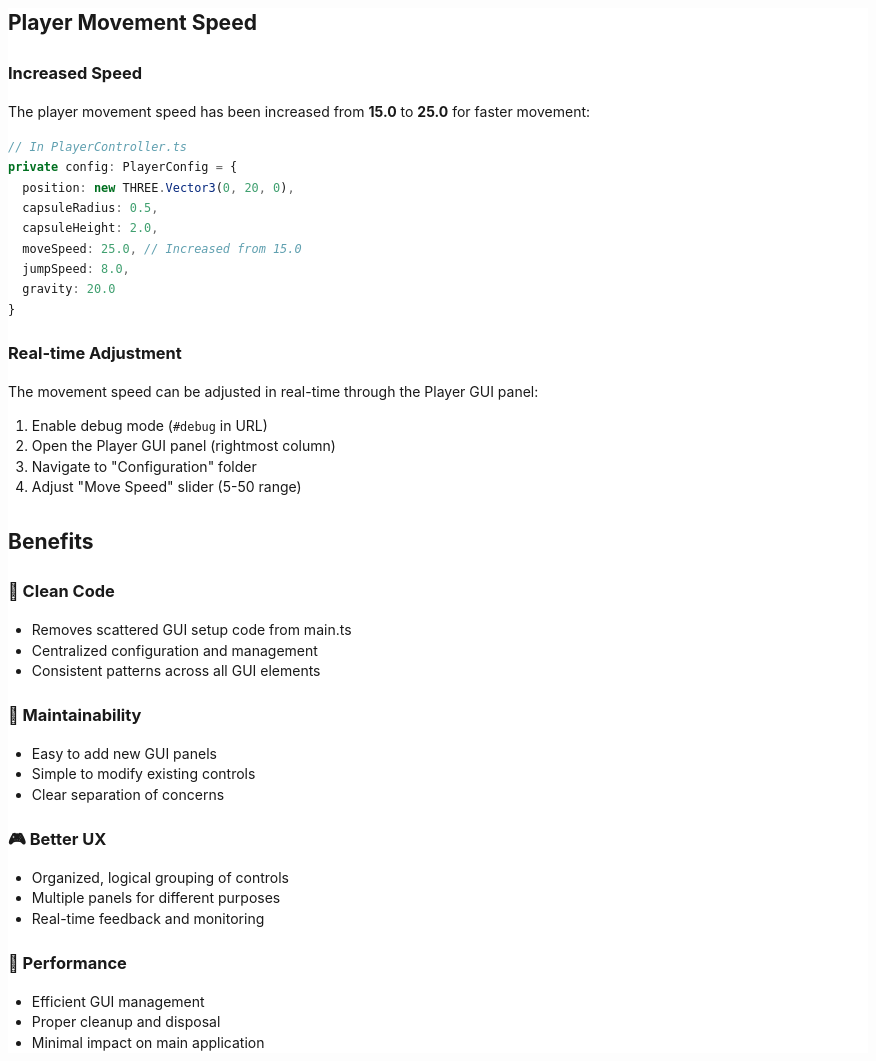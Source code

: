 ## Player Movement Speed

### Increased Speed

The player movement speed has been increased from **15.0** to **25.0** for faster movement:

```typescript
// In PlayerController.ts
private config: PlayerConfig = {
  position: new THREE.Vector3(0, 20, 0),
  capsuleRadius: 0.5,
  capsuleHeight: 2.0,
  moveSpeed: 25.0, // Increased from 15.0
  jumpSpeed: 8.0,
  gravity: 20.0
}
```

### Real-time Adjustment

The movement speed can be adjusted in real-time through the Player GUI panel:

1. Enable debug mode (`#debug` in URL)
2. Open the Player GUI panel (rightmost column)
3. Navigate to "Configuration" folder
4. Adjust "Move Speed" slider (5-50 range)

## Benefits

### 🧹 Clean Code

- Removes scattered GUI setup code from main.ts
- Centralized configuration and management
- Consistent patterns across all GUI elements

### 🔧 Maintainability

- Easy to add new GUI panels
- Simple to modify existing controls
- Clear separation of concerns

### 🎮 Better UX

- Organized, logical grouping of controls
- Multiple panels for different purposes
- Real-time feedback and monitoring

### 🚀 Performance

- Efficient GUI management
- Proper cleanup and disposal
- Minimal impact on main application
